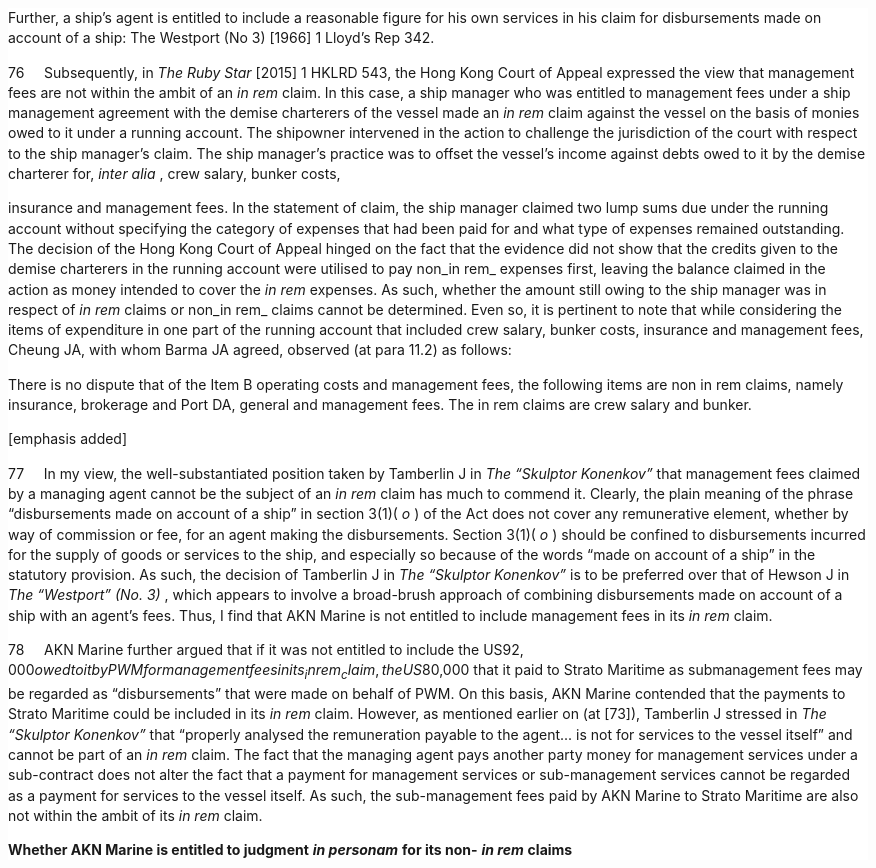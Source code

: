  Further, a ship’s agent is entitled to include a reasonable figure for his own services in his claim for disbursements made on account of a ship: The Westport (No 3) [1966] 1 Lloyd’s Rep 342. 

76     Subsequently, in _The Ruby Star_ [2015] 1 HKLRD 543, the Hong Kong Court of Appeal expressed the view that management fees are not within the ambit of an _in rem_ claim. In this case, a ship manager who was entitled to management fees under a ship management agreement with the demise charterers of the vessel made an _in rem_ claim against the vessel on the basis of monies owed to it under a running account. The shipowner intervened in the action to challenge the jurisdiction of the court with respect to the ship manager’s claim. The ship manager’s practice was to offset the vessel’s income against debts owed to it by the demise charterer for, _inter alia_ , crew salary, bunker costs, 


insurance and management fees. In the statement of claim, the ship manager claimed two lump sums due under the running account without specifying the category of expenses that had been paid for and what type of expenses remained outstanding. The decision of the Hong Kong Court of Appeal hinged on the fact that the evidence did not show that the credits given to the demise charterers in the running account were utilised to pay non_in rem_ expenses first, leaving the balance claimed in the action as money intended to cover the _in rem_ expenses. As such, whether the amount still owing to the ship manager was in respect of _in rem_ claims or non_in rem_ claims cannot be determined. Even so, it is pertinent to note that while considering the items of expenditure in one part of the running account that included crew salary, bunker costs, insurance and management fees, Cheung JA, with whom Barma JA agreed, observed (at para 11.2) as follows: 

 There is no dispute that of the Item B operating costs and management fees, the following items are non in rem claims, namely insurance, brokerage and Port DA, general and management fees. The in rem claims are crew salary and bunker. 

 [emphasis added] 

77     In my view, the well-substantiated position taken by Tamberlin J in _The “Skulptor Konenkov”_ that management fees claimed by a managing agent cannot be the subject of an _in rem_ claim has much to commend it. Clearly, the plain meaning of the phrase “disbursements made on account of a ship” in section 3(1)( _o_ ) of the Act does not cover any remunerative element, whether by way of commission or fee, for an agent making the disbursements. Section 3(1)( _o_ ) should be confined to disbursements incurred for the supply of goods or services to the ship, and especially so because of the words “made on account of a ship” in the statutory provision. As such, the decision of Tamberlin J in _The “Skulptor Konenkov”_ is to be preferred over that of Hewson J in _The “Westport” (No. 3)_ , which appears to involve a broad-brush approach of combining disbursements made on account of a ship with an agent’s fees. Thus, I find that AKN Marine is not entitled to include management fees in its _in rem_ claim. 

78     AKN Marine further argued that if it was not entitled to include the US$92,000 owed to it by PWM for management fees in its _in rem_ claim, the US$80,000 that it paid to Strato Maritime as submanagement fees may be regarded as “disbursements” that were made on behalf of PWM. On this basis, AKN Marine contended that the payments to Strato Maritime could be included in its _in rem_ claim. However, as mentioned earlier on (at [73]), Tamberlin J stressed in _The “Skulptor Konenkov”_ that “properly analysed the remuneration payable to the agent... is not for services to the vessel itself” and cannot be part of an _in rem_ claim. The fact that the managing agent pays another party money for management services under a sub-contract does not alter the fact that a payment for management services or sub-management services cannot be regarded as a payment for services to the vessel itself. As such, the sub-management fees paid by AKN Marine to Strato Maritime are also not within the ambit of its _in rem_ claim. 

**Whether AKN Marine is entitled to judgment** **_in personam_** **for its non-** **_in rem_** **claims** 
